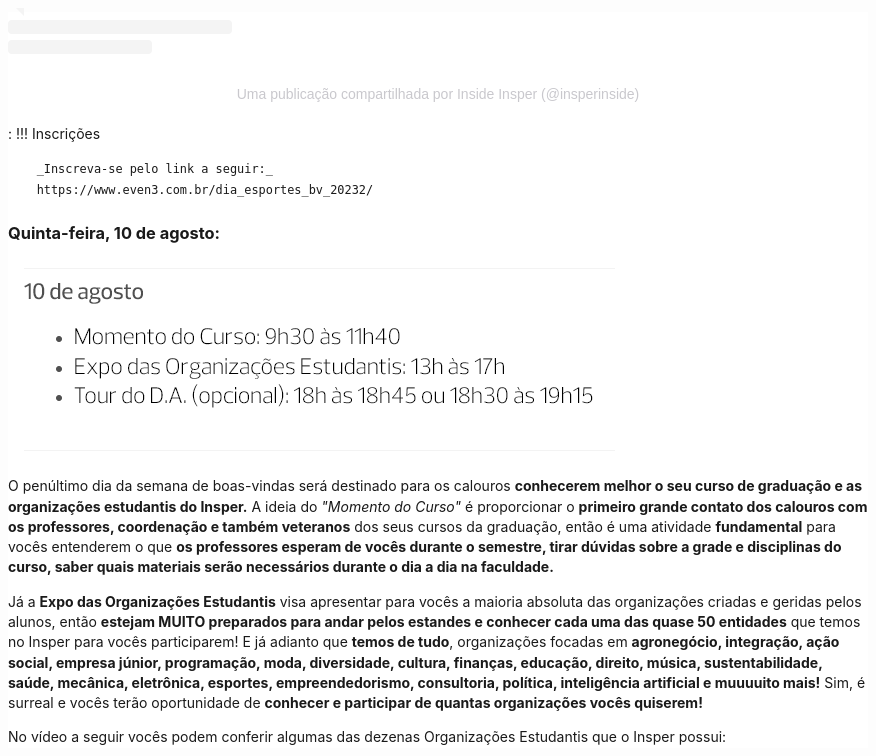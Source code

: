 <div style=" width: 0; height: 0; border-top: 8px solid #F4F4F4; border-left: 8px solid transparent; transform: translateY(-4px) translateX(8px);"></div></div></div> <div style="display: flex; flex-direction: column; flex-grow: 1; justify-content: center; margin-bottom: 24px;"> <div style=" background-color: #F4F4F4; border-radius: 4px; flex-grow: 0; height: 14px; margin-bottom: 6px; width: 224px;"></div> <div style=" background-color: #F4F4F4; border-radius: 4px; flex-grow: 0; height: 14px; width: 144px;"></div></div></a><p style=" color:#c9c8cd; font-family:Arial,sans-serif; font-size:14px; line-height:17px; margin-bottom:0; margin-top:8px; overflow:hidden; padding:8px 0 7px; text-align:center; text-overflow:ellipsis; white-space:nowrap;"><a href="https://www.instagram.com/reel/CoK9H9VsPdp/?utm_source=ig_embed&amp;utm_campaign=loading" style=" color:#c9c8cd; font-family:Arial,sans-serif; font-size:14px; font-style:normal; font-weight:normal; line-height:17px; text-decoration:none;" target="_blank">Uma publicação compartilhada por Inside Insper (@insperinside)</a></p></div></blockquote> <script async src="//www.instagram.com/embed.js"></script>

: !!! Inscrições

        _Inscreva-se pelo link a seguir:_
        https://www.even3.com.br/dia_esportes_bv_20232/

### Quinta-feira, 10 de agosto:

![Semana de boas-vindas Insper 2023](./boas-vindas/10-agosto-23.png)

O penúltimo dia da semana de boas-vindas será destinado para os calouros **conhecerem melhor o seu curso de graduação e as organizações estudantis do Insper.**
A ideia do _"Momento do Curso"_ é proporcionar o **primeiro grande contato dos calouros com os professores, coordenação e também veteranos** dos seus cursos da graduação, então é uma atividade **fundamental** para vocês entenderem o que **os professores esperam de vocês durante o semestre, tirar dúvidas sobre a grade e disciplinas do curso, saber quais materiais serão necessários durante o dia a dia na faculdade.**

Já a **Expo das Organizações Estudantis** visa apresentar para vocês a maioria absoluta das organizações criadas e geridas pelos alunos, então **estejam MUITO preparados para andar pelos estandes e conhecer cada uma das quase 50 entidades** que temos no Insper para vocês participarem! E já adianto que **temos de tudo**, organizações focadas em **agronegócio, integração, ação social, empresa júnior, programação, moda, diversidade, cultura, finanças, educação, direito, música, sustentabilidade, saúde, mecânica, eletrônica, esportes, empreendedorismo, consultoria, política, inteligência artificial e muuuuito mais!** Sim, é surreal e vocês terão oportunidade de **conhecer e participar de quantas organizações vocês quiserem!**

No vídeo a seguir vocês podem conferir algumas das dezenas Organizações Estudantis que o Insper possui:

<iframe width="1280" height="720" src="https://www.youtube.com/embed/MEBfl24jZH8" title="Organizações Estudantis no Insper" frameborder="0" allow="accelerometer; autoplay; clipboard-write; encrypted-media; gyroscope; picture-in-picture; web-share" allowfullscreen></iframe>
